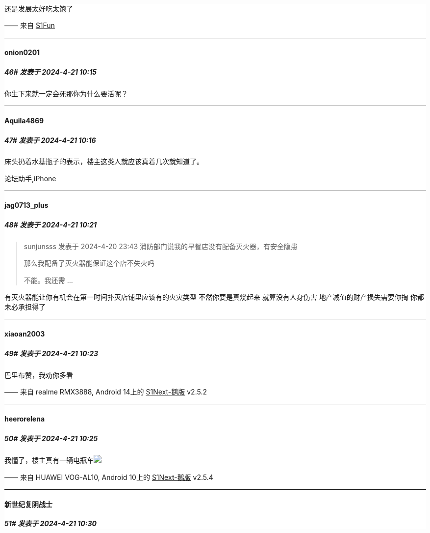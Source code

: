 还是发展太好吃太饱了

—— 来自 [S1Fun](https://s1fun.koalcat.com)


*****

####  onion0201  
##### 46#       发表于 2024-4-21 10:15

你生下来就一定会死那你为什么要活呢？

*****

####  Aquila4869  
##### 47#       发表于 2024-4-21 10:16

床头扔着水基瓶子的表示，楼主这类人就应该真着几次就知道了。

[论坛助手,iPhone](https://bbs.saraba1st.com/2b/forum.php?mod=viewthread&amp;tid=2029836)


*****

####  jag0713_plus  
##### 48#       发表于 2024-4-21 10:21

<blockquote>sunjunsss 发表于 2024-4-20 23:43
消防部门说我的早餐店没有配备灭火器，有安全隐患

那么我配备了灭火器能保证这个店不失火吗

不能。我还需 ...</blockquote>
有灭火器能让你有机会在第一时间扑灭店铺里应该有的火灾类型 不然你要是真烧起来 就算没有人身伤害 地产减值的财产损失需要你掏 你都未必承担得了

*****

####  xiaoan2003  
##### 49#       发表于 2024-4-21 10:23

巴里布赞，我劝你多看

—— 来自 realme RMX3888, Android 14上的 [S1Next-鹅版](https://github.com/ykrank/S1-Next/releases) v2.5.2


*****

####  heerorelena  
##### 50#       发表于 2024-4-21 10:25

我懂了，楼主真有一辆电瓶车<img src="https://static.saraba1st.com/image/smiley/face2017/002.png" referrerpolicy="no-referrer">

—— 来自 HUAWEI VOG-AL10, Android 10上的 [S1Next-鹅版](https://github.com/ykrank/S1-Next/releases) v2.5.4


*****

####  新世纪复阴战士  
##### 51#       发表于 2024-4-21 10:30
